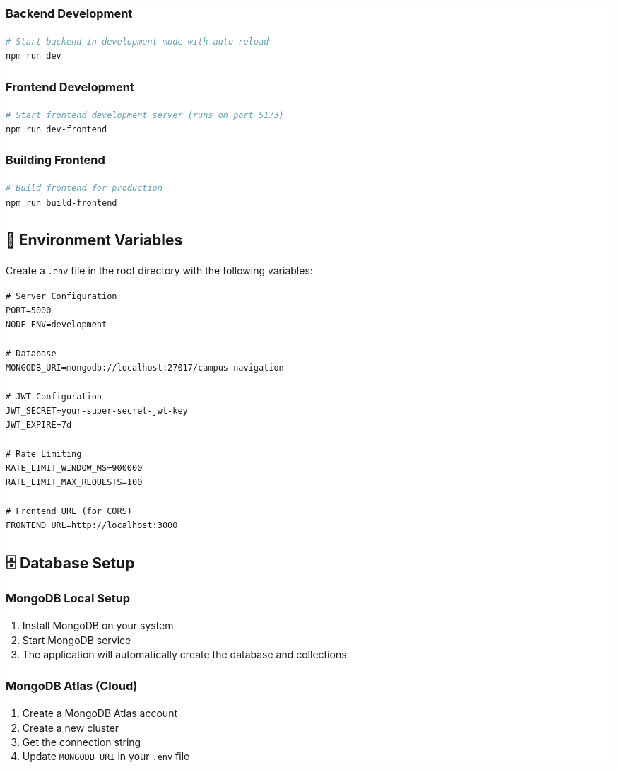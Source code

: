 ### Backend Development
```bash
# Start backend in development mode with auto-reload
npm run dev
```

### Frontend Development
```bash
# Start frontend development server (runs on port 5173)
npm run dev-frontend
```

### Building Frontend
```bash
# Build frontend for production
npm run build-frontend
```

## 📝 Environment Variables

Create a `.env` file in the root directory with the following variables:

```env
# Server Configuration
PORT=5000
NODE_ENV=development

# Database
MONGODB_URI=mongodb://localhost:27017/campus-navigation

# JWT Configuration
JWT_SECRET=your-super-secret-jwt-key
JWT_EXPIRE=7d

# Rate Limiting
RATE_LIMIT_WINDOW_MS=900000
RATE_LIMIT_MAX_REQUESTS=100

# Frontend URL (for CORS)
FRONTEND_URL=http://localhost:3000
```

## 🗄️ Database Setup

### MongoDB Local Setup
1. Install MongoDB on your system
2. Start MongoDB service
3. The application will automatically create the database and collections

### MongoDB Atlas (Cloud)
1. Create a MongoDB Atlas account
2. Create a new cluster
3. Get the connection string
4. Update `MONGODB_URI` in your `.env` file
